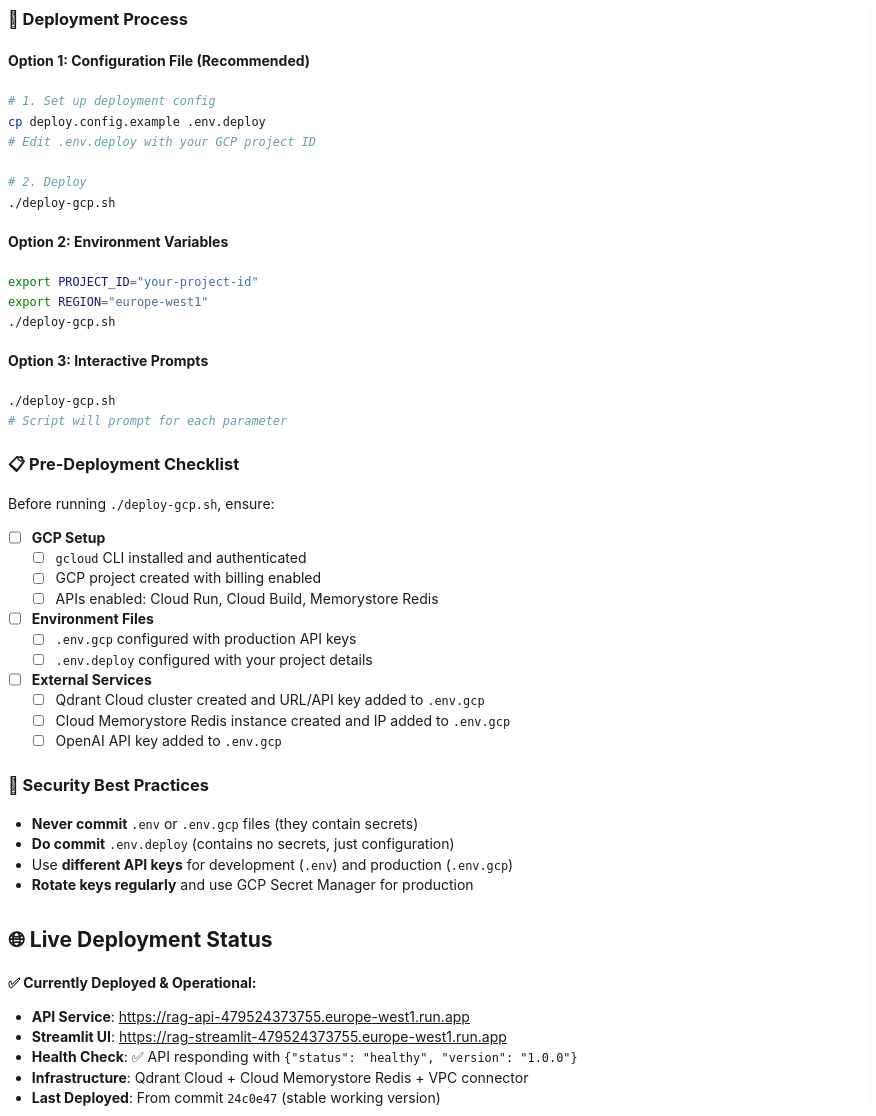 ### 🚀 Deployment Process

#### Option 1: Configuration File (Recommended)
```bash
# 1. Set up deployment config
cp deploy.config.example .env.deploy
# Edit .env.deploy with your GCP project ID

# 2. Deploy
./deploy-gcp.sh
```

#### Option 2: Environment Variables
```bash
export PROJECT_ID="your-project-id"
export REGION="europe-west1"
./deploy-gcp.sh
```

#### Option 3: Interactive Prompts
```bash
./deploy-gcp.sh
# Script will prompt for each parameter
```

### 📋 Pre-Deployment Checklist

Before running `./deploy-gcp.sh`, ensure:

- [ ] **GCP Setup**
  - [ ] `gcloud` CLI installed and authenticated
  - [ ] GCP project created with billing enabled
  - [ ] APIs enabled: Cloud Run, Cloud Build, Memorystore Redis

- [ ] **Environment Files**
  - [ ] `.env.gcp` configured with production API keys
  - [ ] `.env.deploy` configured with your project details

- [ ] **External Services**
  - [ ] Qdrant Cloud cluster created and URL/API key added to `.env.gcp`
  - [ ] Cloud Memorystore Redis instance created and IP added to `.env.gcp`
  - [ ] OpenAI API key added to `.env.gcp`

### 🔐 Security Best Practices

- **Never commit** `.env` or `.env.gcp` files (they contain secrets)
- **Do commit** `.env.deploy` (contains no secrets, just configuration)
- Use **different API keys** for development (`.env`) and production (`.env.gcp`)
- **Rotate keys regularly** and use GCP Secret Manager for production

## 🌐 **Live Deployment Status**

**✅ Currently Deployed & Operational:**
- **API Service**: https://rag-api-479524373755.europe-west1.run.app
- **Streamlit UI**: https://rag-streamlit-479524373755.europe-west1.run.app
- **Health Check**: ✅ API responding with `{"status": "healthy", "version": "1.0.0"}`
- **Infrastructure**: Qdrant Cloud + Cloud Memorystore Redis + VPC connector
- **Last Deployed**: From commit `24c0e47` (stable working version)
